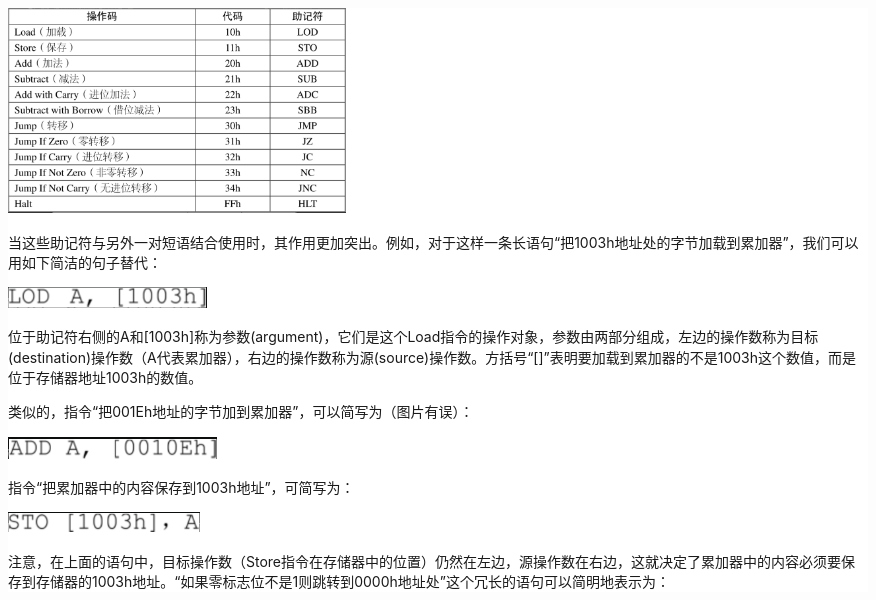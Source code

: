 <img src="image/image-20241217111426637.png" alt="image-20241217111426637" style="zoom:33%;" />

当这些助记符与另外一对短语结合使用时，其作用更加突出。例如，对于这样一条长语句“把1003h地址处的字节加载到累加器”，我们可以用如下简洁的句子替代：

<img src="image/image-20241217111452472.png" alt="image-20241217111452472" style="zoom: 50%;" />

位于助记符右侧的A和[1003h]称为参数(argument)，它们是这个Load指令的操作对象，参数由两部分组成，左边的操作数称为目标(destination)操作数（A代表累加器），右边的操作数称为源(source)操作数。方括号“[]”表明要加载到累加器的不是1003h这个数值，而是位于存储器地址1003h的数值。

类似的，指令“把001Eh地址的字节加到累加器”，可以简写为（图片有误）：

<img src="image/image-20241217111519556.png" alt="image-20241217111519556" style="zoom:50%;" />

指令“把累加器中的内容保存到1003h地址”，可简写为：

<img src="image/image-20241217111543195.png" alt="image-20241217111543195" style="zoom:50%;" />

注意，在上面的语句中，目标操作数（Store指令在存储器中的位置）仍然在左边，源操作数在右边，这就决定了累加器中的内容必须要保存到存储器的1003h地址。“如果零标志位不是1则跳转到0000h地址处”这个冗长的语句可以简明地表示为：
